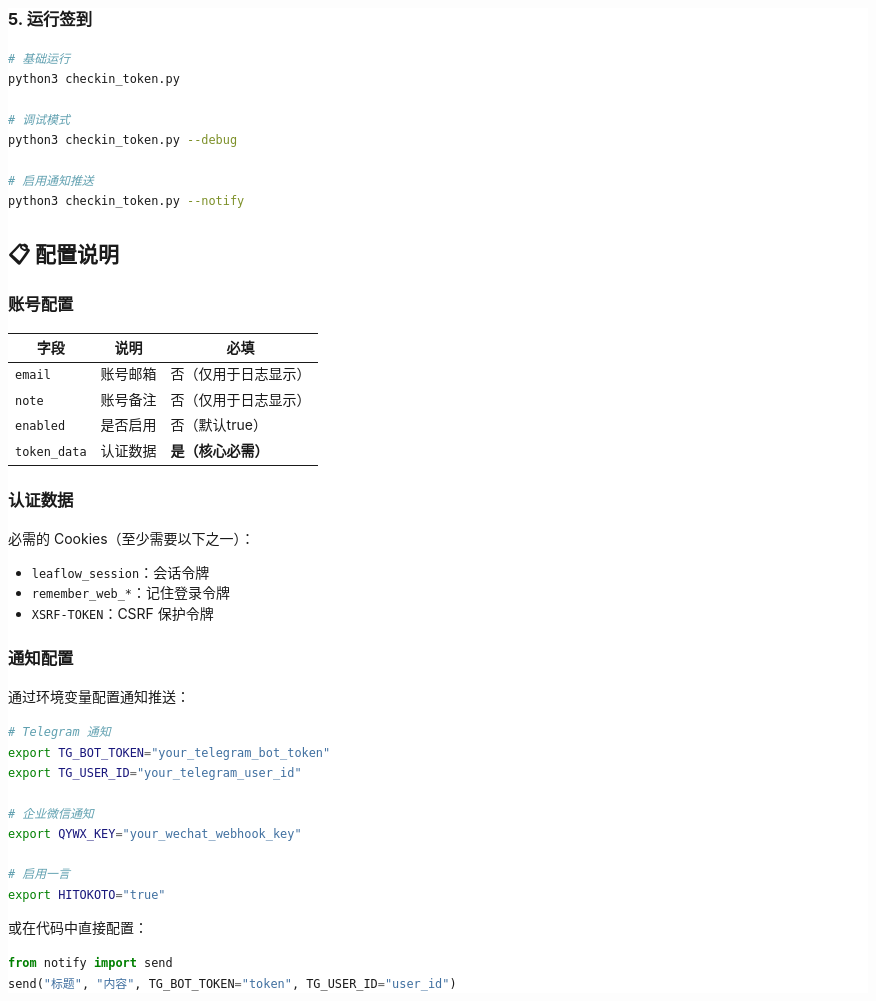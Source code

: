 ### 5. 运行签到

```bash
# 基础运行
python3 checkin_token.py

# 调试模式
python3 checkin_token.py --debug

# 启用通知推送
python3 checkin_token.py --notify
```

## 📋 配置说明

### 账号配置

| 字段 | 说明 | 必填 |
|------|------|------|
| `email` | 账号邮箱 | 否（仅用于日志显示） |
| `note` | 账号备注 | 否（仅用于日志显示） |
| `enabled` | 是否启用 | 否（默认true） |
| `token_data` | 认证数据 | **是（核心必需）** |

### 认证数据

必需的 Cookies（至少需要以下之一）：
- `leaflow_session`：会话令牌
- `remember_web_*`：记住登录令牌
- `XSRF-TOKEN`：CSRF 保护令牌

### 通知配置

通过环境变量配置通知推送：

```bash
# Telegram 通知
export TG_BOT_TOKEN="your_telegram_bot_token"
export TG_USER_ID="your_telegram_user_id"

# 企业微信通知
export QYWX_KEY="your_wechat_webhook_key"

# 启用一言
export HITOKOTO="true"
```

或在代码中直接配置：

```python
from notify import send
send("标题", "内容", TG_BOT_TOKEN="token", TG_USER_ID="user_id")
```
